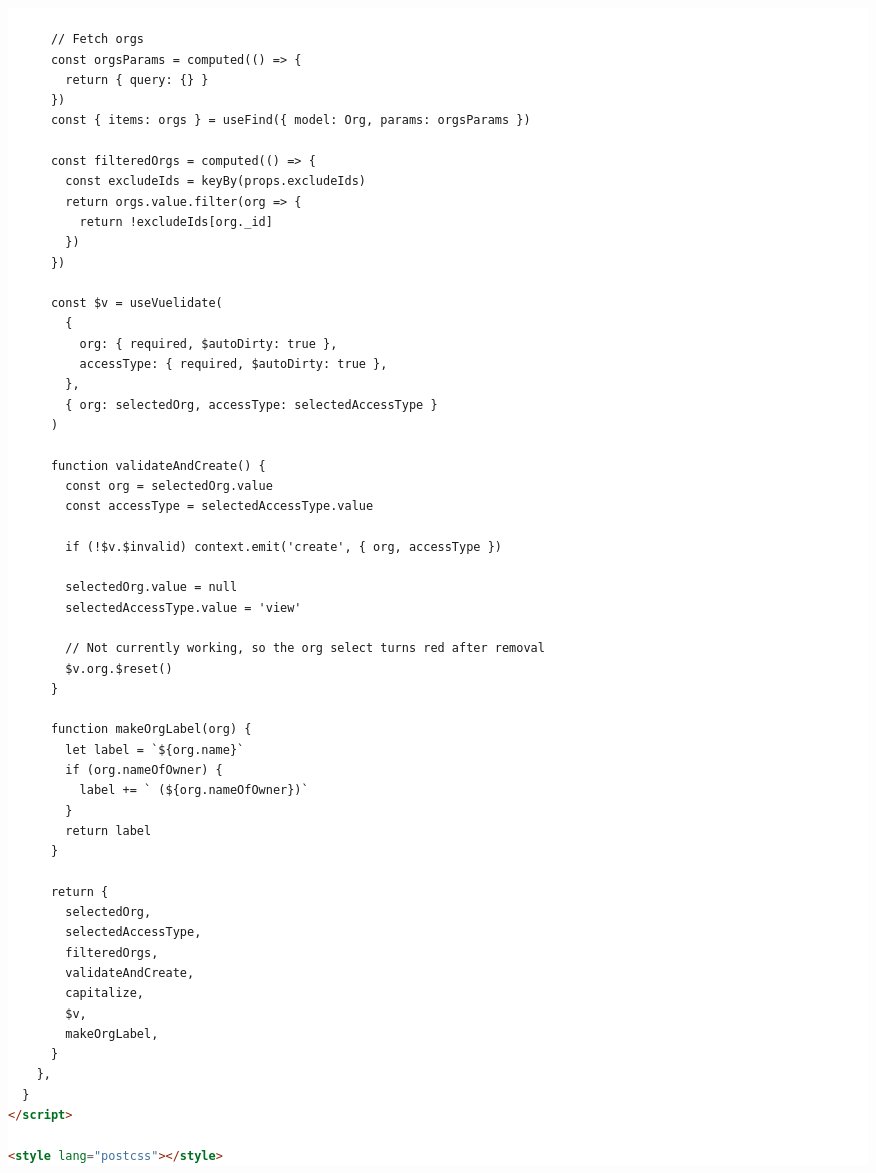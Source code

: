 ```html

      // Fetch orgs
      const orgsParams = computed(() => {
        return { query: {} }
      })
      const { items: orgs } = useFind({ model: Org, params: orgsParams })

      const filteredOrgs = computed(() => {
        const excludeIds = keyBy(props.excludeIds)
        return orgs.value.filter(org => {
          return !excludeIds[org._id]
        })
      })

      const $v = useVuelidate(
        {
          org: { required, $autoDirty: true },
          accessType: { required, $autoDirty: true },
        },
        { org: selectedOrg, accessType: selectedAccessType }
      )

      function validateAndCreate() {
        const org = selectedOrg.value
        const accessType = selectedAccessType.value

        if (!$v.$invalid) context.emit('create', { org, accessType })

        selectedOrg.value = null
        selectedAccessType.value = 'view'

        // Not currently working, so the org select turns red after removal
        $v.org.$reset()
      }

      function makeOrgLabel(org) {
        let label = `${org.name}`
        if (org.nameOfOwner) {
          label += ` (${org.nameOfOwner})`
        }
        return label
      }

      return {
        selectedOrg,
        selectedAccessType,
        filteredOrgs,
        validateAndCreate,
        capitalize,
        $v,
        makeOrgLabel,
      }
    },
  }
</script>

<style lang="postcss"></style>
```

